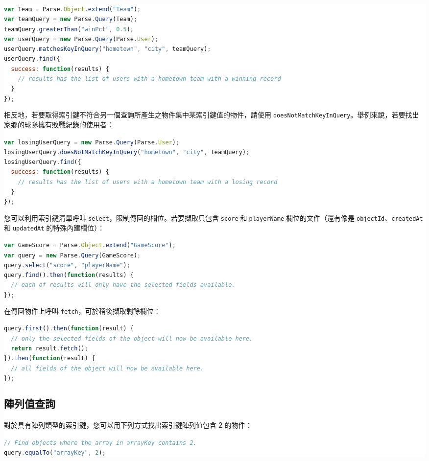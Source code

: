 ```js
var Team = Parse.Object.extend("Team");
var teamQuery = new Parse.Query(Team);
teamQuery.greaterThan("winPct", 0.5);
var userQuery = new Parse.Query(Parse.User);
userQuery.matchesKeyInQuery("hometown", "city", teamQuery);
userQuery.find({
  success: function(results) {
    // results has the list of users with a hometown team with a winning record
  }
});
```

相反地，若要取得索引鍵不符合另一個查詢所產生之物件集中某索引鍵值的物件，請使用 `doesNotMatchKeyInQuery`。舉例來說，若要找出家鄉的球隊擁有敗戰紀錄的使用者：

```js
var losingUserQuery = new Parse.Query(Parse.User);
losingUserQuery.doesNotMatchKeyInQuery("hometown", "city", teamQuery);
losingUserQuery.find({
  success: function(results) {
    // results has the list of users with a hometown team with a losing record
  }
});
```

您可以利用索引鍵清單呼叫 `select`，限制傳回的欄位。若要擷取只包含 `score` 和 `playerName` 欄位的文件（還有像是 `objectId`、`createdAt` 和 `updatedAt` 的特殊內建欄位）：

```js
var GameScore = Parse.Object.extend("GameScore");
var query = new Parse.Query(GameScore);
query.select("score", "playerName");
query.find().then(function(results) {
  // each of results will only have the selected fields available.
});
```

在傳回物件上呼叫 `fetch`，可於稍後擷取剩餘欄位：

```js
query.first().then(function(result) {
  // only the selected fields of the object will now be available here.
  return result.fetch();
}).then(function(result) {
  // all fields of the object will now be available here.
});
```

## 陣列值查詢

對於具有陣列類型的索引鍵，您可以用下列方式找出索引鍵陣列值包含 2 的物件：

```js
// Find objects where the array in arrayKey contains 2.
query.equalTo("arrayKey", 2);
```

